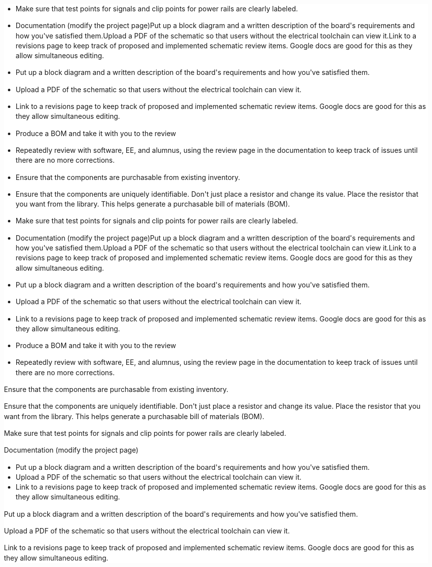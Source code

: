 * Make sure that test points for signals and clip points for power rails are clearly labeled.
* Documentation (modify the project page)Put up a block diagram and a written description of the board's requirements and how you've satisfied them.Upload a PDF of the schematic so that users without the electrical toolchain can view it.Link to a revisions page to keep track of proposed and implemented schematic review items. Google docs are good for this as they allow simultaneous editing.
* Put up a block diagram and a written description of the board's requirements and how you've satisfied them.
* Upload a PDF of the schematic so that users without the electrical toolchain can view it.
* Link to a revisions page to keep track of proposed and implemented schematic review items. Google docs are good for this as they allow simultaneous editing.
* Produce a BOM and take it with you to the review
* Repeatedly review with software, EE, and alumnus, using the review page in the documentation to keep track of issues until there are no more corrections.

* Ensure that the components are purchasable from existing inventory.
* Ensure that the components are uniquely identifiable. Don't just place a resistor and change its value. Place the resistor that you want from the library. This helps generate a purchasable bill of materials (BOM).
* Make sure that test points for signals and clip points for power rails are clearly labeled.
* Documentation (modify the project page)Put up a block diagram and a written description of the board's requirements and how you've satisfied them.Upload a PDF of the schematic so that users without the electrical toolchain can view it.Link to a revisions page to keep track of proposed and implemented schematic review items. Google docs are good for this as they allow simultaneous editing.
* Put up a block diagram and a written description of the board's requirements and how you've satisfied them.
* Upload a PDF of the schematic so that users without the electrical toolchain can view it.
* Link to a revisions page to keep track of proposed and implemented schematic review items. Google docs are good for this as they allow simultaneous editing.
* Produce a BOM and take it with you to the review
* Repeatedly review with software, EE, and alumnus, using the review page in the documentation to keep track of issues until there are no more corrections.

Ensure that the components are purchasable from existing inventory.

Ensure that the components are uniquely identifiable. Don't just place a resistor and change its value. Place the resistor that you want from the library. This helps generate a purchasable bill of materials (BOM).

Make sure that test points for signals and clip points for power rails are clearly labeled.

Documentation (modify the project page)

* Put up a block diagram and a written description of the board's requirements and how you've satisfied them.
* Upload a PDF of the schematic so that users without the electrical toolchain can view it.
* Link to a revisions page to keep track of proposed and implemented schematic review items. Google docs are good for this as they allow simultaneous editing.

Put up a block diagram and a written description of the board's requirements and how you've satisfied them.

Upload a PDF of the schematic so that users without the electrical toolchain can view it.

Link to a revisions page to keep track of proposed and implemented schematic review items. Google docs are good for this as they allow simultaneous editing.
